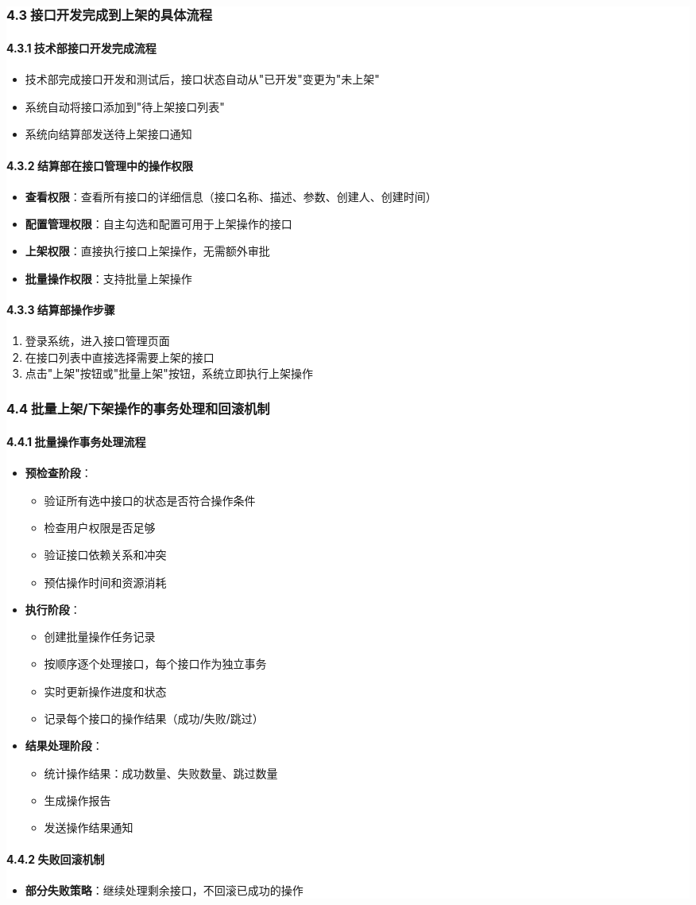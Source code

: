 ### 4.3 接口开发完成到上架的具体流程

#### 4.3.1 技术部接口开发完成流程

* 技术部完成接口开发和测试后，接口状态自动从"已开发"变更为"未上架"

* 系统自动将接口添加到"待上架接口列表"

* 系统向结算部发送待上架接口通知

#### 4.3.2 结算部在接口管理中的操作权限

* **查看权限**：查看所有接口的详细信息（接口名称、描述、参数、创建人、创建时间）

* **配置管理权限**：自主勾选和配置可用于上架操作的接口

* **上架权限**：直接执行接口上架操作，无需额外审批

* **批量操作权限**：支持批量上架操作

#### 4.3.3 结算部操作步骤

1. 登录系统，进入接口管理页面
2. 在接口列表中直接选择需要上架的接口
3. 点击"上架"按钮或"批量上架"按钮，系统立即执行上架操作

### 4.4 批量上架/下架操作的事务处理和回滚机制

#### 4.4.1 批量操作事务处理流程

* **预检查阶段**：

  * 验证所有选中接口的状态是否符合操作条件

  * 检查用户权限是否足够

  * 验证接口依赖关系和冲突

  * 预估操作时间和资源消耗

* **执行阶段**：

  * 创建批量操作任务记录

  * 按顺序逐个处理接口，每个接口作为独立事务

  * 实时更新操作进度和状态

  * 记录每个接口的操作结果（成功/失败/跳过）

* **结果处理阶段**：

  * 统计操作结果：成功数量、失败数量、跳过数量

  * 生成操作报告

  * 发送操作结果通知

#### 4.4.2 失败回滚机制

* **部分失败策略**：继续处理剩余接口，不回滚已成功的操作
